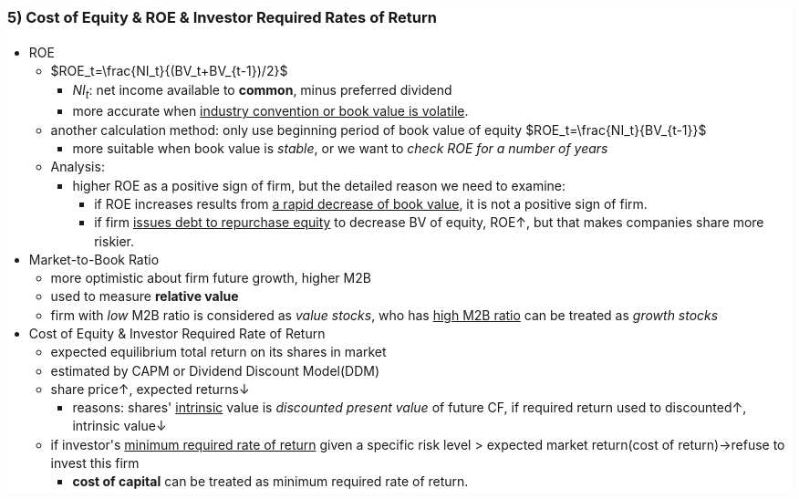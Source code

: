 ### 5) Cost of Equity & ROE & Investor Required Rates of Return

- ROE
  - $ROE_t=\frac{NI_t}{(BV_t+BV_{t-1})/2}$
    - $NI_t$: net income available to **common**, minus preferred dividend
    - more accurate when <u>industry convention or book value is volatile</u>.
  - another calculation method: only use beginning period of book value of equity $ROE_t=\frac{NI_t}{BV_{t-1}}$
    - more suitable when book value is *stable*, or we want to *check ROE for a number of years*
  - Analysis:
    - higher ROE as a positive sign of firm, but the detailed reason we need to examine:
      - if ROE increases results from <u>a rapid decrease of book value</u>, it is not a positive sign of firm.
      - if firm <u>issues debt to repurchase equity</u> to decrease BV of equity, ROE↑, but that makes companies share more riskier.
- Market-to-Book Ratio
  - more optimistic about firm future growth, higher M2B
  - used to measure **relative value**
  - firm with *low* M2B ratio is considered as *value stocks*, who has <u>high M2B ratio</u> can be treated as *growth stocks*
- Cost of Equity & Investor Required Rate of Return
  - expected equilibrium total return on its shares in market
  - estimated by CAPM or Dividend Discount Model(DDM)
  - share price↑, expected returns↓
    - reasons: shares' <u>intrinsic</u> value is *discounted present value* of future CF, if required return used to discounted↑, intrinsic value↓
  - if investor's <u>minimum required rate of return</u> given a specific risk level > expected market return(cost of return)→refuse to invest this firm
    - **cost of capital** can be treated as minimum required rate of return.
